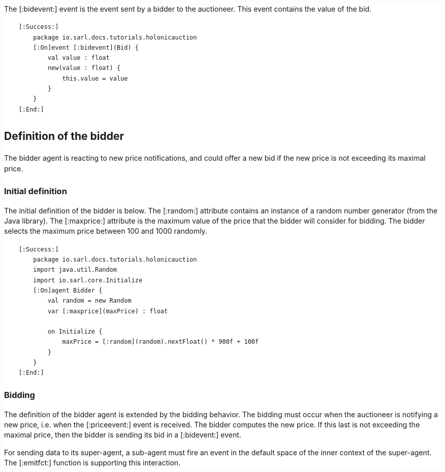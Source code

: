 The [:bidevent:] event is the event sent by a bidder to the auctioneer.
This event contains the value of the bid.

		[:Success:]
			package io.sarl.docs.tutorials.holonicauction
			[:On]event [:bidevent](Bid) {
				val value : float
				new(value : float) {
					this.value = value
				}
			}
		[:End:]


## Definition of the bidder

The bidder agent is reacting to new price notifications, and could offer a new bid if the
new price is not  exceeding its maximal price.


### Initial definition

The initial definition of the bidder is below. The [:random:] attribute contains an instance of
a random number generator (from the Java library). The [:maxprice:] attribute is the maximum value
of the price that the bidder will consider for bidding.
The bidder selects the maximum price between 100 and 1000 randomly.

		[:Success:]
			package io.sarl.docs.tutorials.holonicauction
			import java.util.Random
			import io.sarl.core.Initialize
			[:On]agent Bidder {
				val random = new Random
				var [:maxprice](maxPrice) : float
				
				on Initialize {
					maxPrice = [:random](random).nextFloat() * 900f + 100f
				}
			}
		[:End:]


### Bidding

The definition of the bidder agent is extended by the bidding behavior.
The bidding must occur when the auctioneer is notifying a new price, i.e. when the
[:priceevent:] event is received.
The bidder computes the new price. If this last is not exceeding the maximal
price, then the bidder is sending its bid in a [:bidevent:] event.

<importantnote label="Interaction Principle">
For sending data to its super-agent, a sub-agent must
fire an event in the default space of the inner context
of the super-agent. The [:emitfct:] function is supporting this interaction.
</importantnote>
